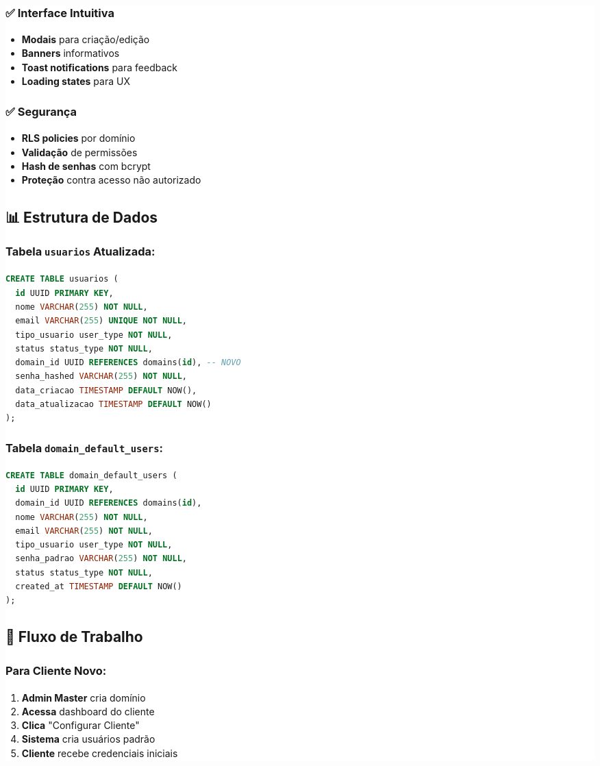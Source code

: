 ### **✅ Interface Intuitiva**
- **Modais** para criação/edição
- **Banners** informativos
- **Toast notifications** para feedback
- **Loading states** para UX

### **✅ Segurança**
- **RLS policies** por domínio
- **Validação** de permissões
- **Hash de senhas** com bcrypt
- **Proteção** contra acesso não autorizado

## 📊 **Estrutura de Dados**

### **Tabela `usuarios` Atualizada:**
```sql
CREATE TABLE usuarios (
  id UUID PRIMARY KEY,
  nome VARCHAR(255) NOT NULL,
  email VARCHAR(255) UNIQUE NOT NULL,
  tipo_usuario user_type NOT NULL,
  status status_type NOT NULL,
  domain_id UUID REFERENCES domains(id), -- NOVO
  senha_hashed VARCHAR(255) NOT NULL,
  data_criacao TIMESTAMP DEFAULT NOW(),
  data_atualizacao TIMESTAMP DEFAULT NOW()
);
```

### **Tabela `domain_default_users`:**
```sql
CREATE TABLE domain_default_users (
  id UUID PRIMARY KEY,
  domain_id UUID REFERENCES domains(id),
  nome VARCHAR(255) NOT NULL,
  email VARCHAR(255) NOT NULL,
  tipo_usuario user_type NOT NULL,
  senha_padrao VARCHAR(255) NOT NULL,
  status status_type NOT NULL,
  created_at TIMESTAMP DEFAULT NOW()
);
```

## 🚀 **Fluxo de Trabalho**

### **Para Cliente Novo:**
1. **Admin Master** cria domínio
2. **Acessa** dashboard do cliente
3. **Clica** "Configurar Cliente"
4. **Sistema** cria usuários padrão
5. **Cliente** recebe credenciais iniciais
